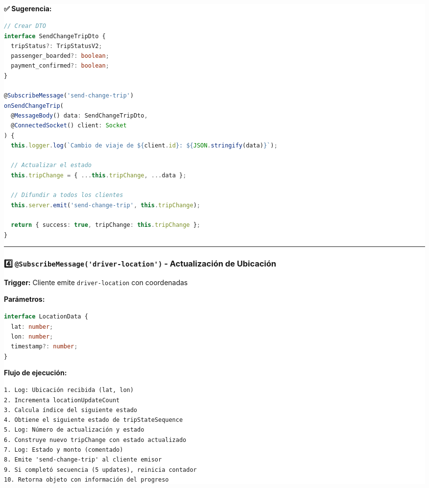 **✅ Sugerencia:**
```typescript
// Crear DTO
interface SendChangeTripDto {
  tripStatus?: TripStatusV2;
  passenger_boarded?: boolean;
  payment_confirmed?: boolean;
}

@SubscribeMessage('send-change-trip')
onSendChangeTrip(
  @MessageBody() data: SendChangeTripDto, 
  @ConnectedSocket() client: Socket
) {
  this.logger.log(`Cambio de viaje de ${client.id}: ${JSON.stringify(data)}`);
  
  // Actualizar el estado
  this.tripChange = { ...this.tripChange, ...data };
  
  // Difundir a todos los clientes
  this.server.emit('send-change-trip', this.tripChange);
  
  return { success: true, tripChange: this.tripChange };
}
```

---

### 4️⃣ `@SubscribeMessage('driver-location')` - Actualización de Ubicación

**Trigger:** Cliente emite `driver-location` con coordenadas

**Parámetros:**
```typescript
interface LocationData {
  lat: number;
  lon: number;
  timestamp?: number;
}
```

**Flujo de ejecución:**
```
1. Log: Ubicación recibida (lat, lon)
2. Incrementa locationUpdateCount
3. Calcula índice del siguiente estado
4. Obtiene el siguiente estado de tripStateSequence
5. Log: Número de actualización y estado
6. Construye nuevo tripChange con estado actualizado
7. Log: Estado y monto (comentado)
8. Emite 'send-change-trip' al cliente emisor
9. Si completó secuencia (5 updates), reinicia contador
10. Retorna objeto con información del progreso
```
